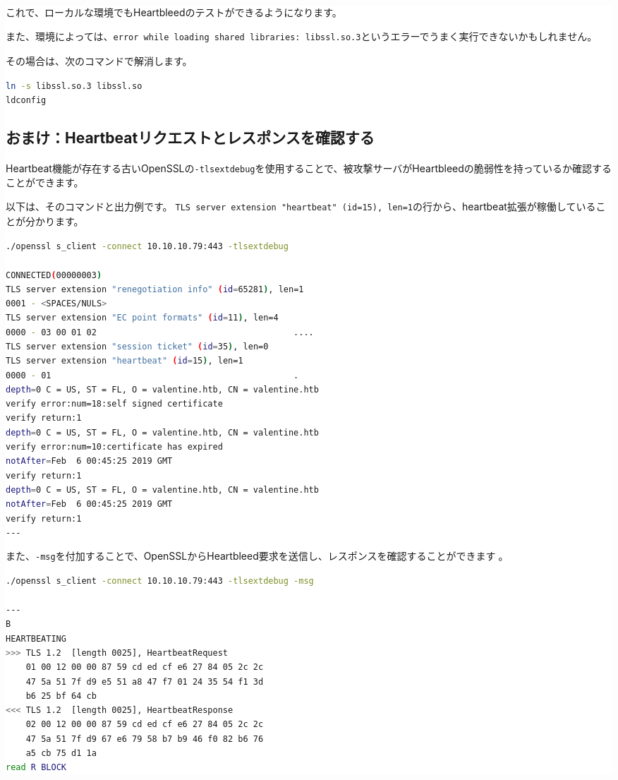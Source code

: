 これで、ローカルな環境でもHeartbleedのテストができるようになります。

また、環境によっては、`error while loading shared libraries: libssl.so.3`というエラーでうまく実行できないかもしれません。

その場合は、次のコマンドで解消します。

```bash
ln -s libssl.so.3 libssl.so
ldconfig
```

## おまけ：Heartbeatリクエストとレスポンスを確認する

Heartbeat機能が存在する古いOpenSSLの`-tlsextdebug`を使用することで、被攻撃サーバがHeartbleedの脆弱性を持っているか確認することができます。

以下は、そのコマンドと出力例です。
`TLS server extension "heartbeat" (id=15), len=1`の行から、heartbeat拡張が稼働していることが分かります。

```bash
./openssl s_client -connect 10.10.10.79:443 -tlsextdebug

CONNECTED(00000003)
TLS server extension "renegotiation info" (id=65281), len=1
0001 - <SPACES/NULS>
TLS server extension "EC point formats" (id=11), len=4
0000 - 03 00 01 02                                       ....
TLS server extension "session ticket" (id=35), len=0
TLS server extension "heartbeat" (id=15), len=1
0000 - 01                                                .
depth=0 C = US, ST = FL, O = valentine.htb, CN = valentine.htb
verify error:num=18:self signed certificate
verify return:1
depth=0 C = US, ST = FL, O = valentine.htb, CN = valentine.htb
verify error:num=10:certificate has expired
notAfter=Feb  6 00:45:25 2019 GMT
verify return:1
depth=0 C = US, ST = FL, O = valentine.htb, CN = valentine.htb
notAfter=Feb  6 00:45:25 2019 GMT
verify return:1
---
```

また、`-msg`を付加することで、OpenSSLからHeartbleed要求を送信し、レスポンスを確認することができます 。

```bash
./openssl s_client -connect 10.10.10.79:443 -tlsextdebug -msg

---
B
HEARTBEATING
>>> TLS 1.2  [length 0025], HeartbeatRequest
    01 00 12 00 00 87 59 cd ed cf e6 27 84 05 2c 2c
    47 5a 51 7f d9 e5 51 a8 47 f7 01 24 35 54 f1 3d
    b6 25 bf 64 cb
<<< TLS 1.2  [length 0025], HeartbeatResponse
    02 00 12 00 00 87 59 cd ed cf e6 27 84 05 2c 2c
    47 5a 51 7f d9 67 e6 79 58 b7 b9 46 f0 82 b6 76
    a5 cb 75 d1 1a
read R BLOCK
```

